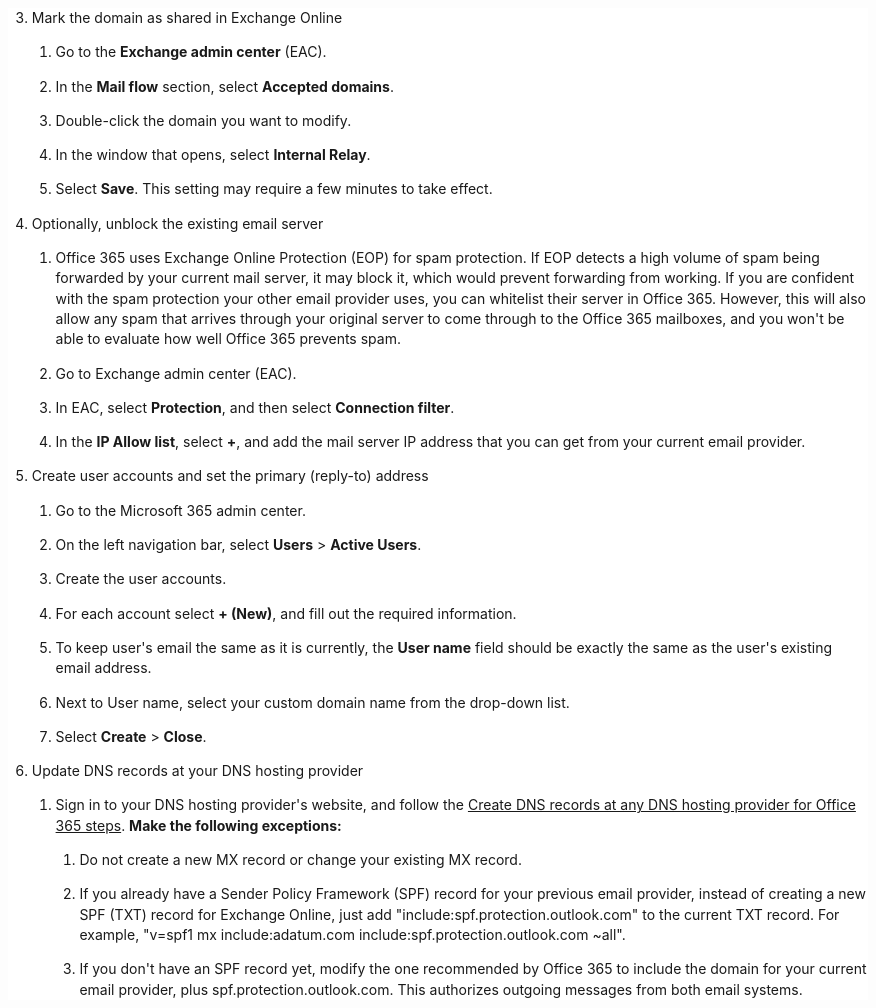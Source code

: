 3. Mark the domain as shared in Exchange Online
    
    1. Go to the **Exchange admin center** (EAC). 
        
    2. In the **Mail flow** section, select **Accepted domains**. 
        
    3. Double-click the domain you want to modify.
        
    4. In the window that opens, select **Internal Relay**. 
        
    5. Select **Save**. This setting may require a few minutes to take effect. 
    
4. Optionally, unblock the existing email server
    
    1. Office 365 uses Exchange Online Protection (EOP) for spam protection. If EOP detects a high volume of spam being forwarded by your current mail server, it may block it, which would prevent forwarding from working. If you are confident with the spam protection your other email provider uses, you can whitelist their server in Office 365. However, this will also allow any spam that arrives through your original server to come through to the Office 365 mailboxes, and you won't be able to evaluate how well Office 365 prevents spam.
    
    2. Go to Exchange admin center (EAC).
        
    3. In EAC, select **Protection**, and then select **Connection filter**. 
        
    4. In the **IP Allow list**, select **+**, and add the mail server IP address that you can get from your current email provider. 
    
5. Create user accounts and set the primary (reply-to) address
    
    1. Go to the Microsoft 365 admin center.
        
    2. On the left navigation bar, select **Users** \> **Active Users**. 
        
    3. Create the user accounts.
        
    4. For each account select **+ (New)**, and fill out the required information. 
        
    5. To keep user's email the same as it is currently, the **User name** field should be exactly the same as the user's existing email address. 
        
    6. Next to User name, select your custom domain name from the drop-down list.
        
    7. Select **Create** \> **Close**. 
        
6. Update DNS records at your DNS hosting provider
    
    1. Sign in to your DNS hosting provider's website, and follow the [Create DNS records at any DNS hosting provider for Office 365 steps](../get-help-with-domains/create-dns-records-at-any-dns-hosting-provider.md). **Make the following exceptions:**
    
        1. Do not create a new MX record or change your existing MX record.
            
        2. If you already have a Sender Policy Framework (SPF) record for your previous email provider, instead of creating a new SPF (TXT) record for Exchange Online, just add "include:spf.protection.outlook.com" to the current TXT record. For example, "v=spf1 mx include:adatum.com include:spf.protection.outlook.com ~all".
            
        3. If you don't have an SPF record yet, modify the one recommended by Office 365 to include the domain for your current email provider, plus spf.protection.outlook.com. This authorizes outgoing messages from both email systems.
            